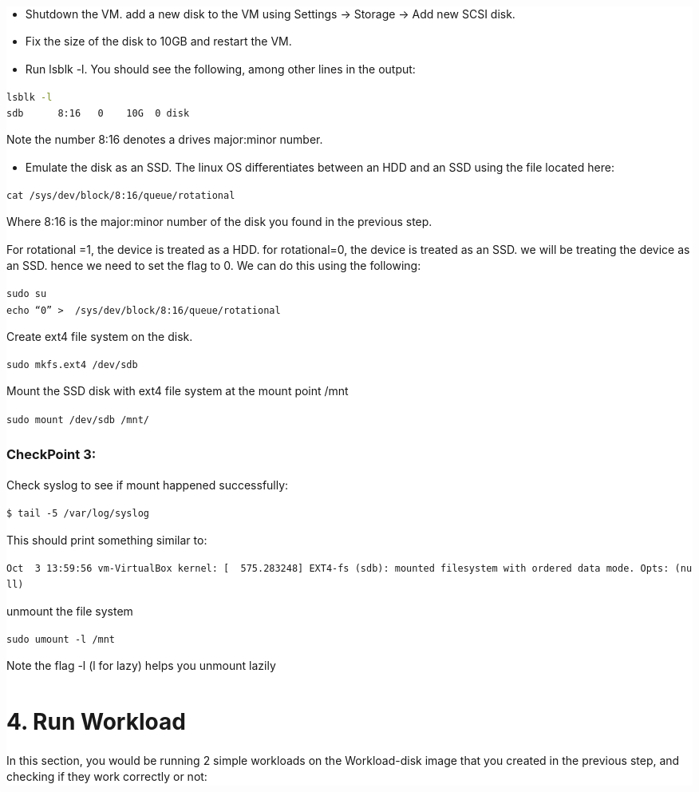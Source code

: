 - Shutdown the VM. add a new disk to the VM using Settings -> Storage -> Add new SCSI disk. 

- Fix the size of the disk to 10GB and restart the VM.

- Run lsblk -l. You should see the following, among other lines in the output:
```sh
lsblk -l
sdb      8:16   0    10G  0 disk 
```

Note the number 8:16 denotes a drives major:minor number.

- Emulate the disk as an SSD. The linux OS differentiates between an HDD and an SSD using the file located here:
```
cat /sys/dev/block/8:16/queue/rotational
```
Where 8:16 is the major:minor number of the disk you found in the previous step.

For rotational =1, the device is treated as a HDD. for rotational=0, the device is treated as an SSD. we will be treating the device as an SSD. hence we need to set the flag to 0. We can do this using the following:
```
sudo su
echo “0” >  /sys/dev/block/8:16/queue/rotational
```
Create ext4 file system on the disk.
```
sudo mkfs.ext4 /dev/sdb
```
Mount the SSD disk with ext4 file system at the mount point /mnt
```
sudo mount /dev/sdb /mnt/
```


### CheckPoint 3:

Check syslog to see if mount happened successfully:
```
$ tail -5 /var/log/syslog
```
This should print something similar to:
```
Oct  3 13:59:56 vm-VirtualBox kernel: [  575.283248] EXT4-fs (sdb): mounted filesystem with ordered data mode. Opts: (null)
```
unmount the file system
```
sudo umount -l /mnt
```
Note the flag -l  (l for lazy) helps you unmount lazily

# 4. Run Workload

In this section, you would be running 2 simple workloads on the Workload-disk image that you created in the previous step, and checking if they work correctly or not:
